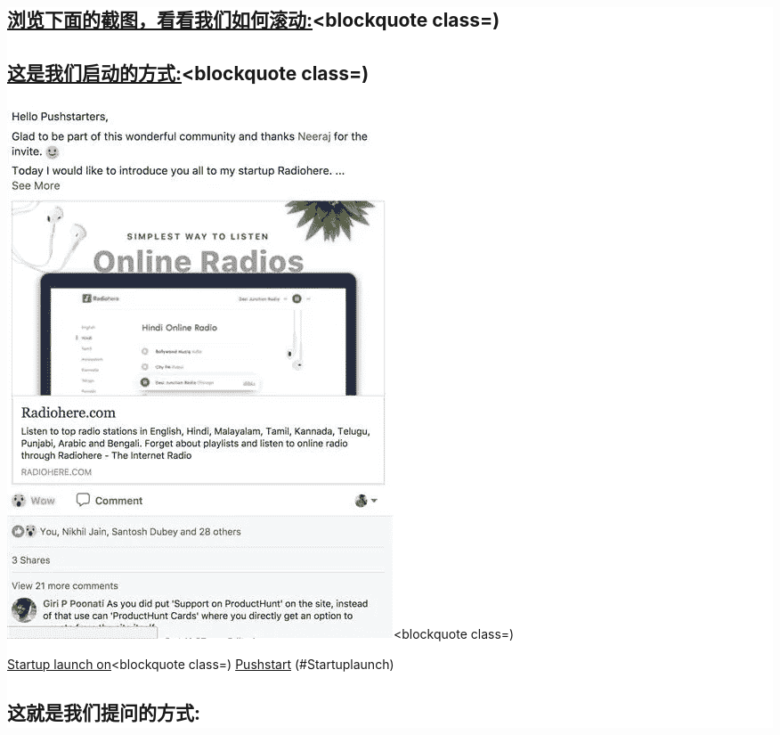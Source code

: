 ## [浏览下面的截图，看看我们如何滚动:](https://medium.com/u/c4ec9163657c#Idealaunch)</figcaption></figure><blockquote class=)

## [这是我们启动的方式:](https://medium.com/u/c4ec9163657c#Idealaunch)</figcaption></figure><blockquote class=)

[![](img/9913505cbeaf965bf65965bf8bba535b.png)](https://medium.com/u/c4ec9163657c#Idealaunch)</figcaption></figure><blockquote class=)

[Startup launch on](https://medium.com/u/c4ec9163657c#Idealaunch)</figcaption></figure><blockquote class=) [Pushstart](https://www.pushstart.in/) (#Startuplaunch)

## 这就是我们提问的方式:
